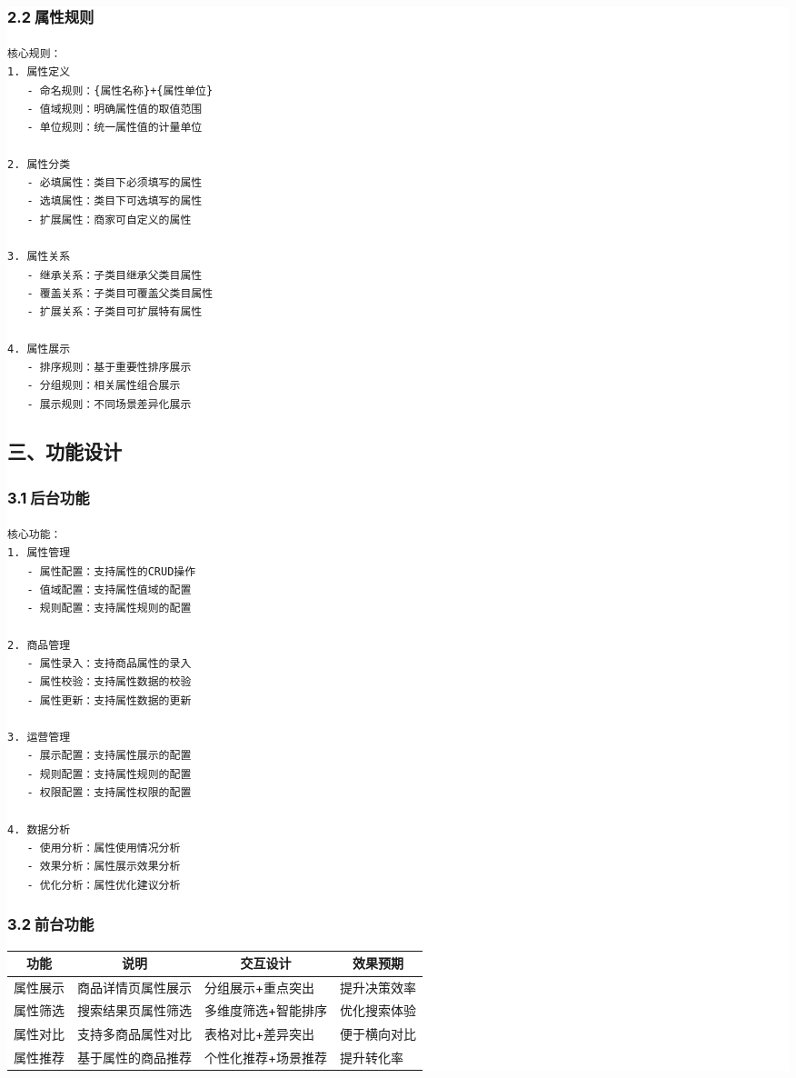 ### 2.2 属性规则
```
核心规则：
1. 属性定义
   - 命名规则：{属性名称}+{属性单位}
   - 值域规则：明确属性值的取值范围
   - 单位规则：统一属性值的计量单位

2. 属性分类
   - 必填属性：类目下必须填写的属性
   - 选填属性：类目下可选填写的属性
   - 扩展属性：商家可自定义的属性

3. 属性关系
   - 继承关系：子类目继承父类目属性
   - 覆盖关系：子类目可覆盖父类目属性
   - 扩展关系：子类目可扩展特有属性

4. 属性展示
   - 排序规则：基于重要性排序展示
   - 分组规则：相关属性组合展示
   - 展示规则：不同场景差异化展示
```

## 三、功能设计

### 3.1 后台功能
```
核心功能：
1. 属性管理
   - 属性配置：支持属性的CRUD操作
   - 值域配置：支持属性值域的配置
   - 规则配置：支持属性规则的配置

2. 商品管理
   - 属性录入：支持商品属性的录入
   - 属性校验：支持属性数据的校验
   - 属性更新：支持属性数据的更新

3. 运营管理
   - 展示配置：支持属性展示的配置
   - 规则配置：支持属性规则的配置
   - 权限配置：支持属性权限的配置

4. 数据分析
   - 使用分析：属性使用情况分析
   - 效果分析：属性展示效果分析
   - 优化分析：属性优化建议分析
```

### 3.2 前台功能
| 功能 | 说明 | 交互设计 | 效果预期 |
|------|------|----------|----------|
| 属性展示 | 商品详情页属性展示 | 分组展示+重点突出 | 提升决策效率 |
| 属性筛选 | 搜索结果页属性筛选 | 多维度筛选+智能排序 | 优化搜索体验 |
| 属性对比 | 支持多商品属性对比 | 表格对比+差异突出 | 便于横向对比 |
| 属性推荐 | 基于属性的商品推荐 | 个性化推荐+场景推荐 | 提升转化率 |
